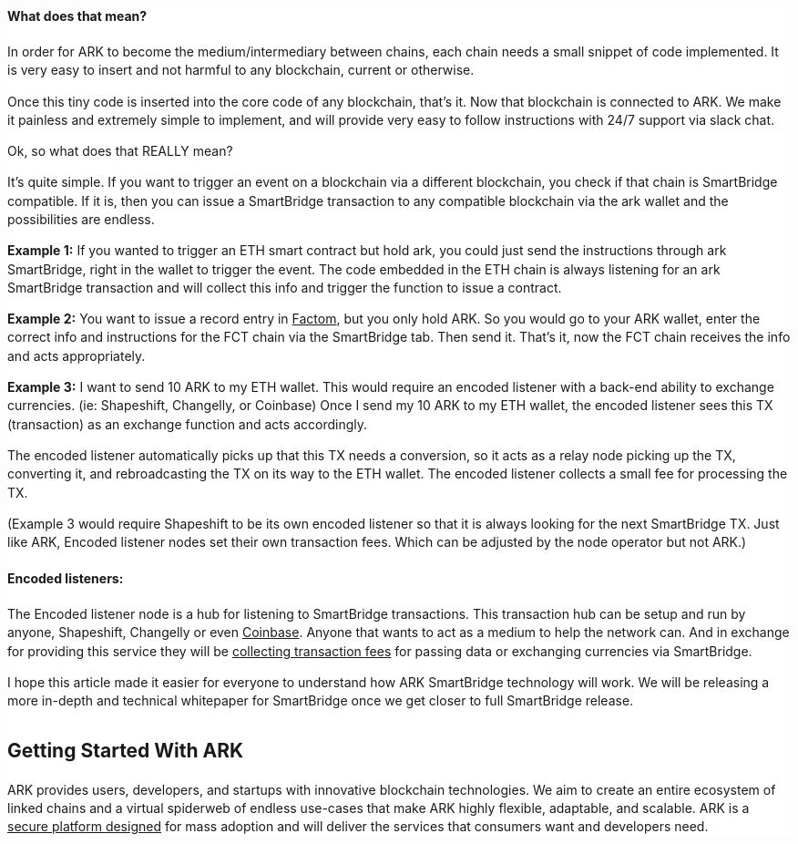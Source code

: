 <h4>What does that mean?</h4>

<p>In order for ARK to become the medium/intermediary between chains, each chain needs a small snippet of code implemented. It is very easy to insert and not harmful to any blockchain, current or otherwise.</p> 

<p>Once this tiny code is inserted into the core code of any blockchain, that’s it. Now that blockchain is connected to ARK. We make it painless and extremely simple to implement, and will provide very easy to follow instructions with 24/7 support via slack chat.</p>

<p>Ok, so what does that REALLY mean?</p>

<p>It’s quite simple. If you want to trigger an event on a blockchain via a different blockchain, you check if that chain is SmartBridge compatible. If it is, then you can issue a SmartBridge transaction to any compatible blockchain via the ark wallet and the possibilities are endless.</p>

<p><b>Example 1:</b> If you wanted to trigger an ETH smart contract but hold ark, you could just send the instructions through ark SmartBridge, right in the wallet to trigger the event. The code embedded in the ETH chain is always listening for an ark SmartBridge transaction and will collect this info and trigger the function to issue a contract.</p>

<p><b>Example 2:</b> You want to issue a record entry in <a href="/what-is-factom/">Factom</a>, but you only hold ARK. So you would go to your ARK wallet, enter the correct info and instructions for the FCT chain via the SmartBridge tab. Then send it. That’s it, now the FCT chain receives the info and acts appropriately.</p>

<p><b>Example 3:</b> I want to send 10 ARK to my ETH wallet. This would require an encoded listener with a back-end ability to exchange currencies. (ie: Shapeshift, Changelly, or Coinbase) Once I send my 10 ARK to my ETH wallet, the encoded listener sees this TX (transaction) as an exchange function and acts accordingly. </p>

<p>The encoded listener automatically picks up that this TX needs a conversion, so it acts as a relay node picking up the TX, converting it, and rebroadcasting the TX on its way to the ETH wallet. The encoded listener collects a small fee for processing the TX.</p>

<p>(Example 3 would require Shapeshift to be its own encoded listener so that it is always looking for the next SmartBridge TX. Just like ARK, Encoded listener nodes set their own transaction fees. Which can be adjusted by the node operator but not ARK.)</p>

<h4>Encoded listeners:</h4>

<p>The Encoded listener node is a hub for listening to SmartBridge transactions. This transaction hub can be setup and run by anyone, Shapeshift, Changelly or even <a href="http://geni.us/coinbase">Coinbase</a>. Anyone that wants to act as a medium to help the network can. And in exchange for providing this service they will be <a href="/adam-back-confidential-transactions/">collecting transaction fees</a> for passing data or exchanging currencies via SmartBridge.</p>

<p>I hope this article made it easier for everyone to understand how ARK SmartBridge technology will work. We will be releasing a more in-depth and technical whitepaper for SmartBridge once we get closer to full SmartBridge release.</p>

<h2 id="getting">Getting Started With ARK</h2>

<center><iframe width="700" height="394" src="https://www.youtube.com/embed/euEzTEAbZpA" frameborder="0" allowfullscreen></iframe></center>

<p>ARK provides users, developers, and startups with innovative blockchain technologies. We aim to create an entire ecosystem of linked chains and a virtual spiderweb of endless use-cases that make ARK highly flexible, adaptable, and scalable. ARK is a <a href="/video-new-eea-members/">secure platform designed</a> for mass adoption and will deliver the services that consumers want and developers need.</p>
